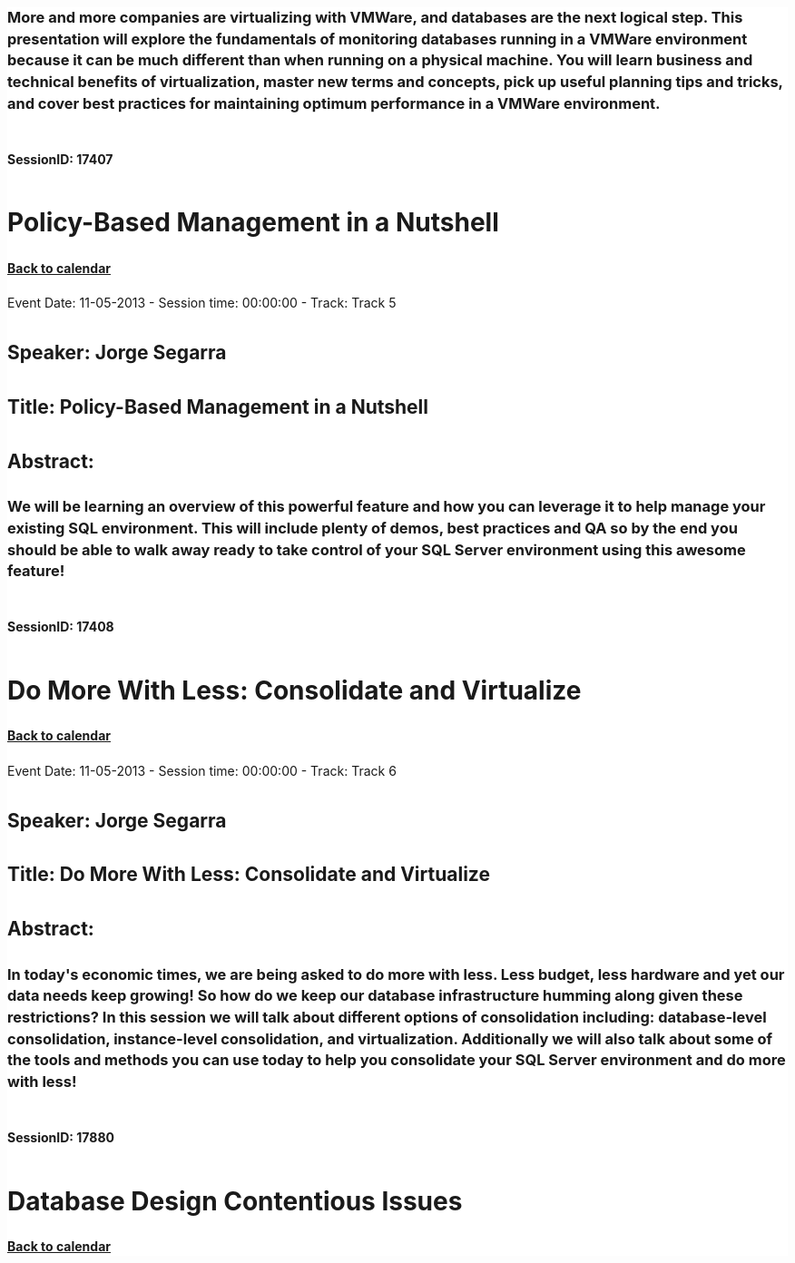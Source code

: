 ### More and more companies are virtualizing with VMWare, and databases are the next logical step. This presentation will explore the fundamentals of monitoring databases running in a VMWare environment because it can be much different than when running on a physical machine. You will learn business and technical benefits of virtualization, master new terms and concepts, pick up useful planning tips and tricks, and cover best practices for maintaining optimum performance in a VMWare environment. 
#  
#### SessionID: 17407
# Policy-Based Management in a Nutshell
#### [Back to calendar](#SQLSaturday-#209---Rochester,-NY-2013)
Event Date: 11-05-2013 - Session time: 00:00:00 - Track: Track 5
## Speaker: Jorge Segarra
## Title: Policy-Based Management in a Nutshell
## Abstract:
### We will be learning an overview of this powerful feature and how you can leverage it to help manage your existing SQL environment. This will include plenty of demos, best practices and QA so by the end you should be able to walk away ready to take control of your SQL Server environment using this awesome feature!
#  
#### SessionID: 17408
# Do More With Less: Consolidate and Virtualize
#### [Back to calendar](#SQLSaturday-#209---Rochester,-NY-2013)
Event Date: 11-05-2013 - Session time: 00:00:00 - Track: Track 6
## Speaker: Jorge Segarra
## Title: Do More With Less: Consolidate and Virtualize
## Abstract:
### In today's economic times, we are being asked to do more with less. Less budget, less hardware and yet our data needs keep growing! So how do we keep our database infrastructure humming along given these restrictions? In this session we will talk about different options of consolidation including: database-level consolidation, instance-level consolidation, and virtualization. Additionally we will also talk about some of the tools and methods you can use today to help you consolidate your SQL Server environment and do more with less!
#  
#### SessionID: 17880
# Database Design Contentious Issues
#### [Back to calendar](#SQLSaturday-#209---Rochester,-NY-2013)